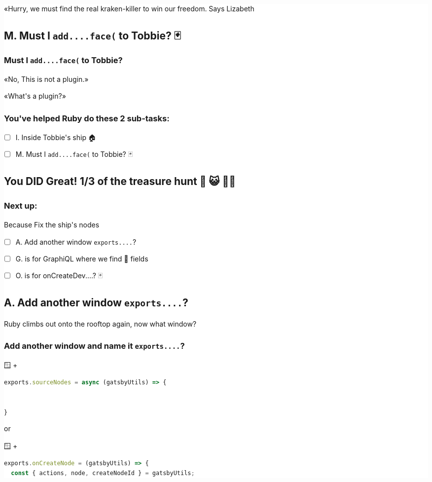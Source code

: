 «Hurry, we must find the real kraken-killer to win our freedom. Says Lizabeth

## M. Must I `add....face(` to Tobbie? 🃏

### Must I `add....face(` to Tobbie?

«No, This is not a plugin.»

«What's a plugin?»

### You've helped Ruby do these 2 sub-tasks:


- [ ]  I. Inside Tobbie's ship 🏠

- [ ]  M. Must I `add....face(` to Tobbie? 🃏



## You DID Great! 1/3 of the treasure hunt 💪 😺 🏴‍☠️


### Next up:

Because Fix the ship's nodes

- [ ]  A. Add another window `exports....`?

- [ ]  G. is for GraphiQL where we find 🍓 fields

- [ ]  O. is for onCreateDev....? 🃏

##  A. Add another window `exports....`?

Ruby climbs out onto the rooftop again, now what window?


### Add another window and name it `exports....`?


🪟 +
```js
exports.sourceNodes = async (gatsbyUtils) => {


}
```

or

🪟 +
```js
exports.onCreateNode = (gatsbyUtils) => {
  const { actions, node, createNodeId } = gatsbyUtils;

```
